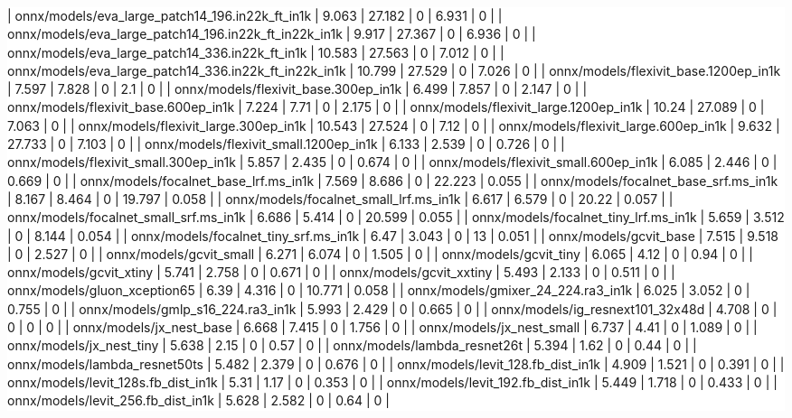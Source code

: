 | onnx/models/eva_large_patch14_196.in22k_ft_in1k                    |       9.063 |        27.182 |        0     |          6.931 |       0     |
| onnx/models/eva_large_patch14_196.in22k_ft_in22k_in1k              |       9.917 |        27.367 |        0     |          6.936 |       0     |
| onnx/models/eva_large_patch14_336.in22k_ft_in1k                    |      10.583 |        27.563 |        0     |          7.012 |       0     |
| onnx/models/eva_large_patch14_336.in22k_ft_in22k_in1k              |      10.799 |        27.529 |        0     |          7.026 |       0     |
| onnx/models/flexivit_base.1200ep_in1k                              |       7.597 |         7.828 |        0     |          2.1   |       0     |
| onnx/models/flexivit_base.300ep_in1k                               |       6.499 |         7.857 |        0     |          2.147 |       0     |
| onnx/models/flexivit_base.600ep_in1k                               |       7.224 |         7.71  |        0     |          2.175 |       0     |
| onnx/models/flexivit_large.1200ep_in1k                             |      10.24  |        27.089 |        0     |          7.063 |       0     |
| onnx/models/flexivit_large.300ep_in1k                              |      10.543 |        27.524 |        0     |          7.12  |       0     |
| onnx/models/flexivit_large.600ep_in1k                              |       9.632 |        27.733 |        0     |          7.103 |       0     |
| onnx/models/flexivit_small.1200ep_in1k                             |       6.133 |         2.539 |        0     |          0.726 |       0     |
| onnx/models/flexivit_small.300ep_in1k                              |       5.857 |         2.435 |        0     |          0.674 |       0     |
| onnx/models/flexivit_small.600ep_in1k                              |       6.085 |         2.446 |        0     |          0.669 |       0     |
| onnx/models/focalnet_base_lrf.ms_in1k                              |       7.569 |         8.686 |        0     |         22.223 |       0.055 |
| onnx/models/focalnet_base_srf.ms_in1k                              |       8.167 |         8.464 |        0     |         19.797 |       0.058 |
| onnx/models/focalnet_small_lrf.ms_in1k                             |       6.617 |         6.579 |        0     |         20.22  |       0.057 |
| onnx/models/focalnet_small_srf.ms_in1k                             |       6.686 |         5.414 |        0     |         20.599 |       0.055 |
| onnx/models/focalnet_tiny_lrf.ms_in1k                              |       5.659 |         3.512 |        0     |          8.144 |       0.054 |
| onnx/models/focalnet_tiny_srf.ms_in1k                              |       6.47  |         3.043 |        0     |         13     |       0.051 |
| onnx/models/gcvit_base                                             |       7.515 |         9.518 |        0     |          2.527 |       0     |
| onnx/models/gcvit_small                                            |       6.271 |         6.074 |        0     |          1.505 |       0     |
| onnx/models/gcvit_tiny                                             |       6.065 |         4.12  |        0     |          0.94  |       0     |
| onnx/models/gcvit_xtiny                                            |       5.741 |         2.758 |        0     |          0.671 |       0     |
| onnx/models/gcvit_xxtiny                                           |       5.493 |         2.133 |        0     |          0.511 |       0     |
| onnx/models/gluon_xception65                                       |       6.39  |         4.316 |        0     |         10.771 |       0.058 |
| onnx/models/gmixer_24_224.ra3_in1k                                 |       6.025 |         3.052 |        0     |          0.755 |       0     |
| onnx/models/gmlp_s16_224.ra3_in1k                                  |       5.993 |         2.429 |        0     |          0.665 |       0     |
| onnx/models/ig_resnext101_32x48d                                   |       4.708 |         0     |        0     |          0     |       0     |
| onnx/models/jx_nest_base                                           |       6.668 |         7.415 |        0     |          1.756 |       0     |
| onnx/models/jx_nest_small                                          |       6.737 |         4.41  |        0     |          1.089 |       0     |
| onnx/models/jx_nest_tiny                                           |       5.638 |         2.15  |        0     |          0.57  |       0     |
| onnx/models/lambda_resnet26t                                       |       5.394 |         1.62  |        0     |          0.44  |       0     |
| onnx/models/lambda_resnet50ts                                      |       5.482 |         2.379 |        0     |          0.676 |       0     |
| onnx/models/levit_128.fb_dist_in1k                                 |       4.909 |         1.521 |        0     |          0.391 |       0     |
| onnx/models/levit_128s.fb_dist_in1k                                |       5.31  |         1.17  |        0     |          0.353 |       0     |
| onnx/models/levit_192.fb_dist_in1k                                 |       5.449 |         1.718 |        0     |          0.433 |       0     |
| onnx/models/levit_256.fb_dist_in1k                                 |       5.628 |         2.582 |        0     |          0.64  |       0     |
